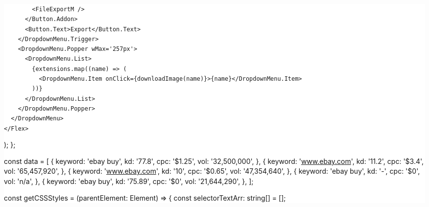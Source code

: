             <FileExportM />
          </Button.Addon>
          <Button.Text>Export</Button.Text>
        </DropdownMenu.Trigger>
        <DropdownMenu.Popper wMax='257px'>
          <DropdownMenu.List>
            {extensions.map((name) => (
              <DropdownMenu.Item onClick={downloadImage(name)}>{name}</DropdownMenu.Item>
            ))}
          </DropdownMenu.List>
        </DropdownMenu.Popper>
      </DropdownMenu>
    </Flex>
  );
};

const data = [
  {
    keyword: 'ebay buy',
    kd: '77.8',
    cpc: '$1.25',
    vol: '32,500,000',
  },
  {
    keyword: 'www.ebay.com',
    kd: '11.2',
    cpc: '$3.4',
    vol: '65,457,920',
  },
  {
    keyword: 'www.ebay.com',
    kd: '10',
    cpc: '$0.65',
    vol: '47,354,640',
  },
  {
    keyword: 'ebay buy',
    kd: '-',
    cpc: '$0',
    vol: 'n/a',
  },
  {
    keyword: 'ebay buy',
    kd: '75.89',
    cpc: '$0',
    vol: '21,644,290',
  },
];

const getCSSStyles = (parentElement: Element) => {
  const selectorTextArr: string[] = [];

